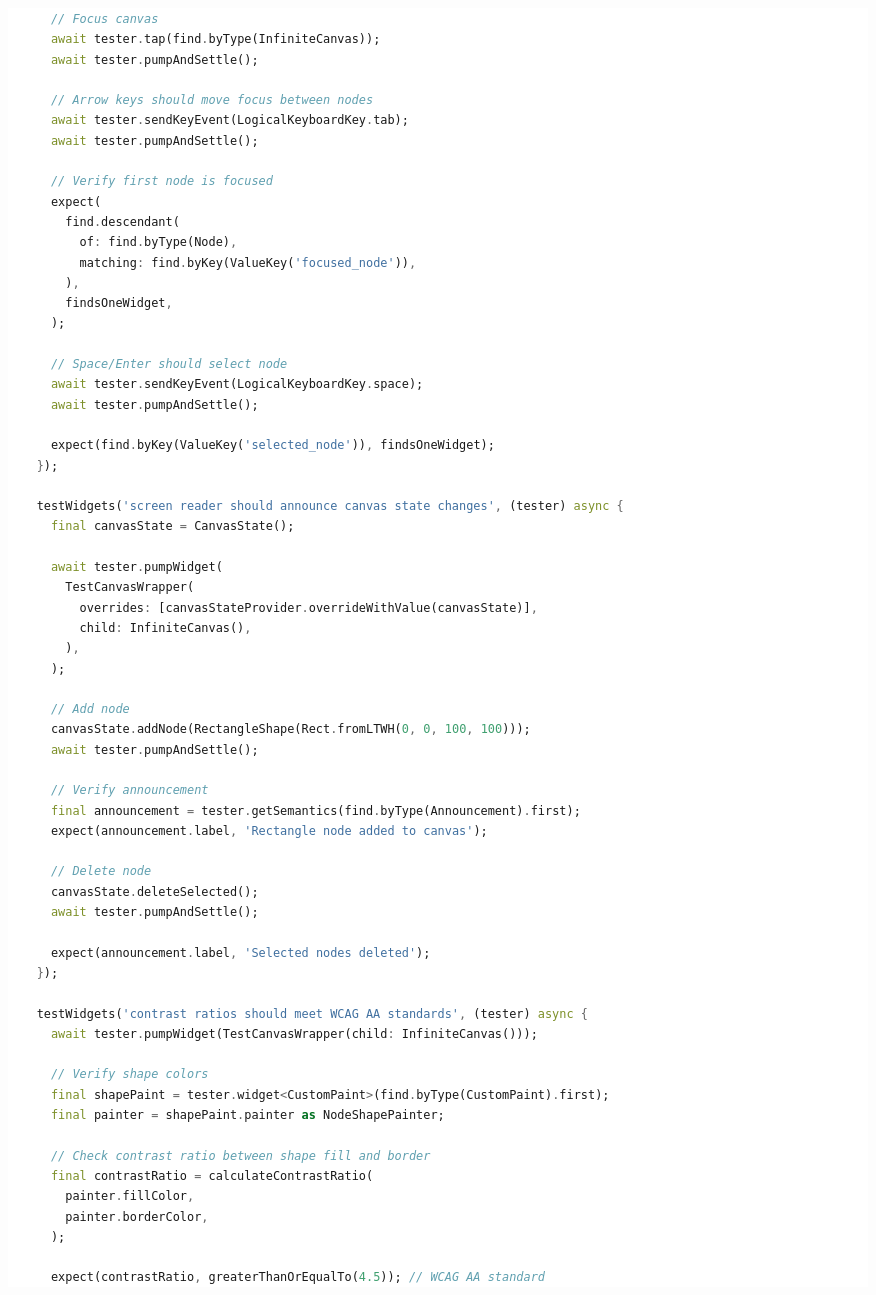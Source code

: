 ```dart
      // Focus canvas
      await tester.tap(find.byType(InfiniteCanvas));
      await tester.pumpAndSettle();
      
      // Arrow keys should move focus between nodes
      await tester.sendKeyEvent(LogicalKeyboardKey.tab);
      await tester.pumpAndSettle();
      
      // Verify first node is focused
      expect(
        find.descendant(
          of: find.byType(Node),
          matching: find.byKey(ValueKey('focused_node')),
        ),
        findsOneWidget,
      );
      
      // Space/Enter should select node
      await tester.sendKeyEvent(LogicalKeyboardKey.space);
      await tester.pumpAndSettle();
      
      expect(find.byKey(ValueKey('selected_node')), findsOneWidget);
    });
    
    testWidgets('screen reader should announce canvas state changes', (tester) async {
      final canvasState = CanvasState();
      
      await tester.pumpWidget(
        TestCanvasWrapper(
          overrides: [canvasStateProvider.overrideWithValue(canvasState)],
          child: InfiniteCanvas(),
        ),
      );
      
      // Add node
      canvasState.addNode(RectangleShape(Rect.fromLTWH(0, 0, 100, 100)));
      await tester.pumpAndSettle();
      
      // Verify announcement
      final announcement = tester.getSemantics(find.byType(Announcement).first);
      expect(announcement.label, 'Rectangle node added to canvas');
      
      // Delete node
      canvasState.deleteSelected();
      await tester.pumpAndSettle();
      
      expect(announcement.label, 'Selected nodes deleted');
    });
    
    testWidgets('contrast ratios should meet WCAG AA standards', (tester) async {
      await tester.pumpWidget(TestCanvasWrapper(child: InfiniteCanvas()));
      
      // Verify shape colors
      final shapePaint = tester.widget<CustomPaint>(find.byType(CustomPaint).first);
      final painter = shapePaint.painter as NodeShapePainter;
      
      // Check contrast ratio between shape fill and border
      final contrastRatio = calculateContrastRatio(
        painter.fillColor,
        painter.borderColor,
      );
      
      expect(contrastRatio, greaterThanOrEqualTo(4.5)); // WCAG AA standard
```